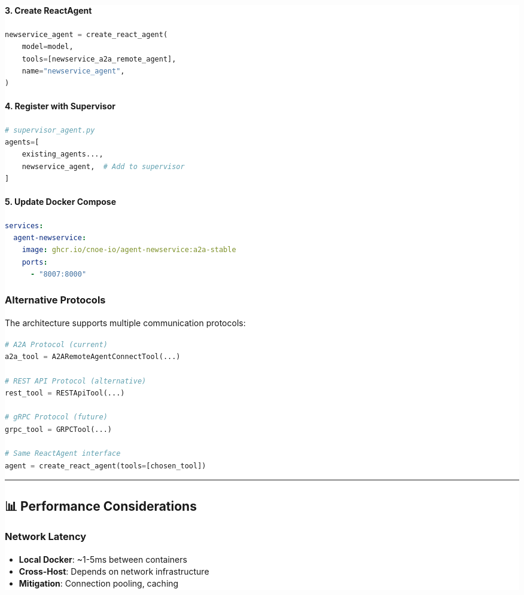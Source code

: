 #### **3. Create ReactAgent**
```python
newservice_agent = create_react_agent(
    model=model,
    tools=[newservice_a2a_remote_agent],
    name="newservice_agent",
)
```

#### **4. Register with Supervisor**
```python
# supervisor_agent.py
agents=[
    existing_agents...,
    newservice_agent,  # Add to supervisor
]
```

#### **5. Update Docker Compose**
```yaml
services:
  agent-newservice:
    image: ghcr.io/cnoe-io/agent-newservice:a2a-stable
    ports:
      - "8007:8000"
```

### **Alternative Protocols**

The architecture supports multiple communication protocols:

```python
# A2A Protocol (current)
a2a_tool = A2ARemoteAgentConnectTool(...)

# REST API Protocol (alternative)
rest_tool = RESTApiTool(...)

# gRPC Protocol (future)
grpc_tool = GRPCTool(...)

# Same ReactAgent interface
agent = create_react_agent(tools=[chosen_tool])
```

---

## 📊 Performance Considerations

### **Network Latency**
- **Local Docker**: ~1-5ms between containers
- **Cross-Host**: Depends on network infrastructure
- **Mitigation**: Connection pooling, caching
